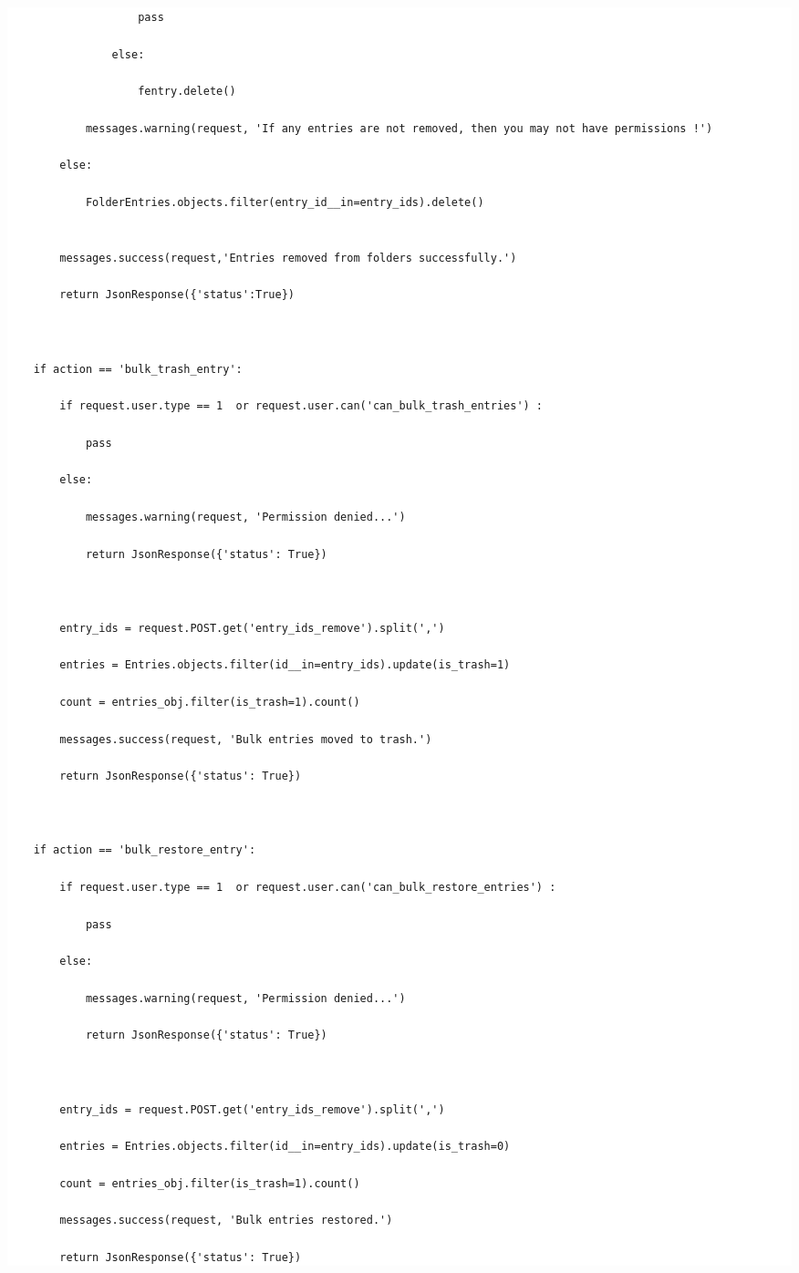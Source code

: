                         pass

                    else:

                        fentry.delete()

                messages.warning(request, 'If any entries are not removed, then you may not have permissions !')     

            else:

                FolderEntries.objects.filter(entry_id__in=entry_ids).delete()


            messages.success(request,'Entries removed from folders successfully.')

            return JsonResponse({'status':True})



        if action == 'bulk_trash_entry':

            if request.user.type == 1  or request.user.can('can_bulk_trash_entries') :

                pass

            else:

                messages.warning(request, 'Permission denied...')

                return JsonResponse({'status': True})



            entry_ids = request.POST.get('entry_ids_remove').split(',')

            entries = Entries.objects.filter(id__in=entry_ids).update(is_trash=1)

            count = entries_obj.filter(is_trash=1).count()

            messages.success(request, 'Bulk entries moved to trash.')

            return JsonResponse({'status': True})



        if action == 'bulk_restore_entry':

            if request.user.type == 1  or request.user.can('can_bulk_restore_entries') :

                pass

            else:

                messages.warning(request, 'Permission denied...')

                return JsonResponse({'status': True})



            entry_ids = request.POST.get('entry_ids_remove').split(',')

            entries = Entries.objects.filter(id__in=entry_ids).update(is_trash=0)

            count = entries_obj.filter(is_trash=1).count()

            messages.success(request, 'Bulk entries restored.')

            return JsonResponse({'status': True})
